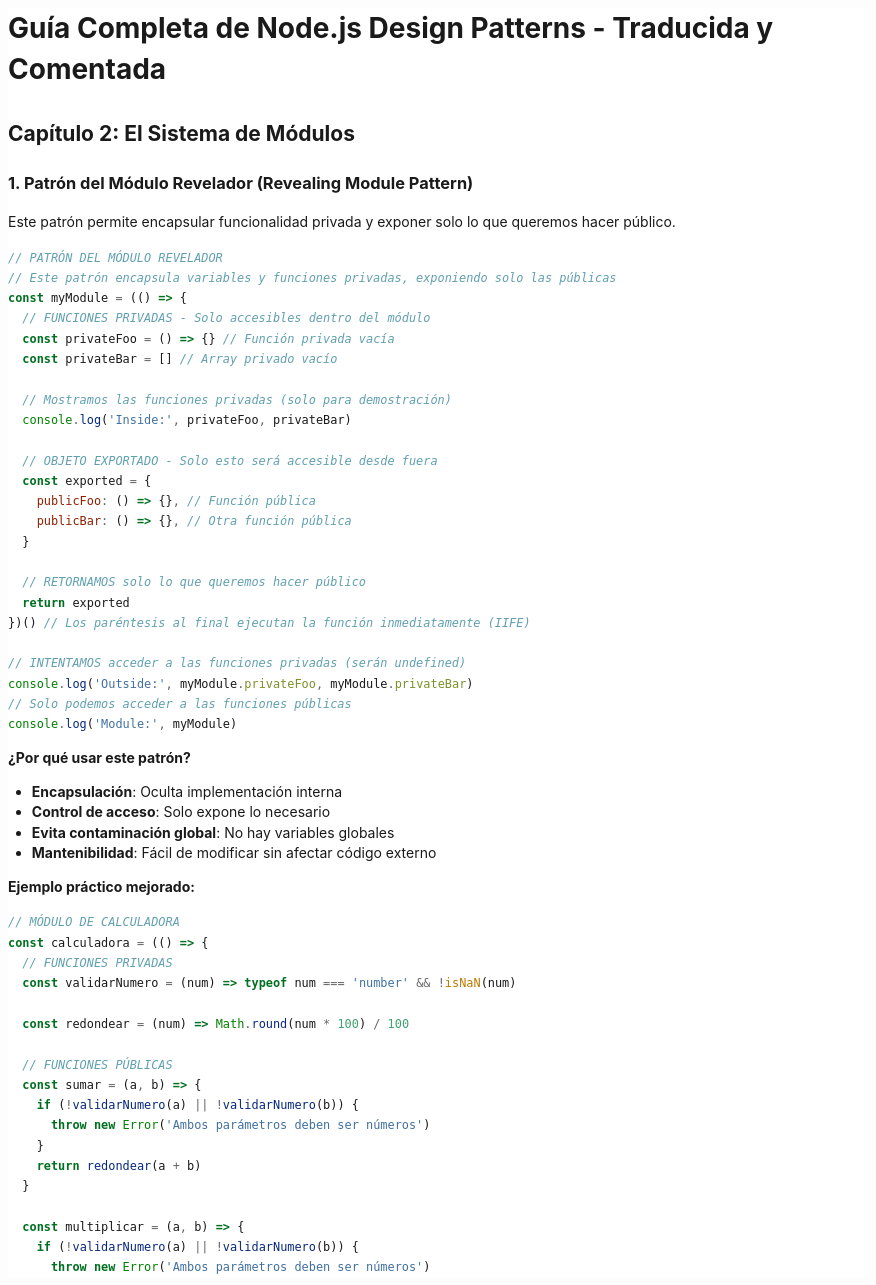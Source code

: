 # Guía Completa de Node.js Design Patterns - Traducida y Comentada

## Capítulo 2: El Sistema de Módulos

### 1. Patrón del Módulo Revelador (Revealing Module Pattern)

Este patrón permite encapsular funcionalidad privada y exponer solo lo que queremos hacer público.

```javascript
// PATRÓN DEL MÓDULO REVELADOR
// Este patrón encapsula variables y funciones privadas, exponiendo solo las públicas
const myModule = (() => {
  // FUNCIONES PRIVADAS - Solo accesibles dentro del módulo
  const privateFoo = () => {} // Función privada vacía
  const privateBar = [] // Array privado vacío

  // Mostramos las funciones privadas (solo para demostración)
  console.log('Inside:', privateFoo, privateBar)

  // OBJETO EXPORTADO - Solo esto será accesible desde fuera
  const exported = {
    publicFoo: () => {}, // Función pública
    publicBar: () => {}, // Otra función pública
  }

  // RETORNAMOS solo lo que queremos hacer público
  return exported
})() // Los paréntesis al final ejecutan la función inmediatamente (IIFE)

// INTENTAMOS acceder a las funciones privadas (serán undefined)
console.log('Outside:', myModule.privateFoo, myModule.privateBar)
// Solo podemos acceder a las funciones públicas
console.log('Module:', myModule)
```

**¿Por qué usar este patrón?**
- **Encapsulación**: Oculta implementación interna
- **Control de acceso**: Solo expone lo necesario
- **Evita contaminación global**: No hay variables globales
- **Mantenibilidad**: Fácil de modificar sin afectar código externo

**Ejemplo práctico mejorado:**
```javascript
// MÓDULO DE CALCULADORA
const calculadora = (() => {
  // FUNCIONES PRIVADAS
  const validarNumero = (num) => typeof num === 'number' && !isNaN(num)
  
  const redondear = (num) => Math.round(num * 100) / 100
  
  // FUNCIONES PÚBLICAS
  const sumar = (a, b) => {
    if (!validarNumero(a) || !validarNumero(b)) {
      throw new Error('Ambos parámetros deben ser números')
    }
    return redondear(a + b)
  }
  
  const multiplicar = (a, b) => {
    if (!validarNumero(a) || !validarNumero(b)) {
      throw new Error('Ambos parámetros deben ser números')
```